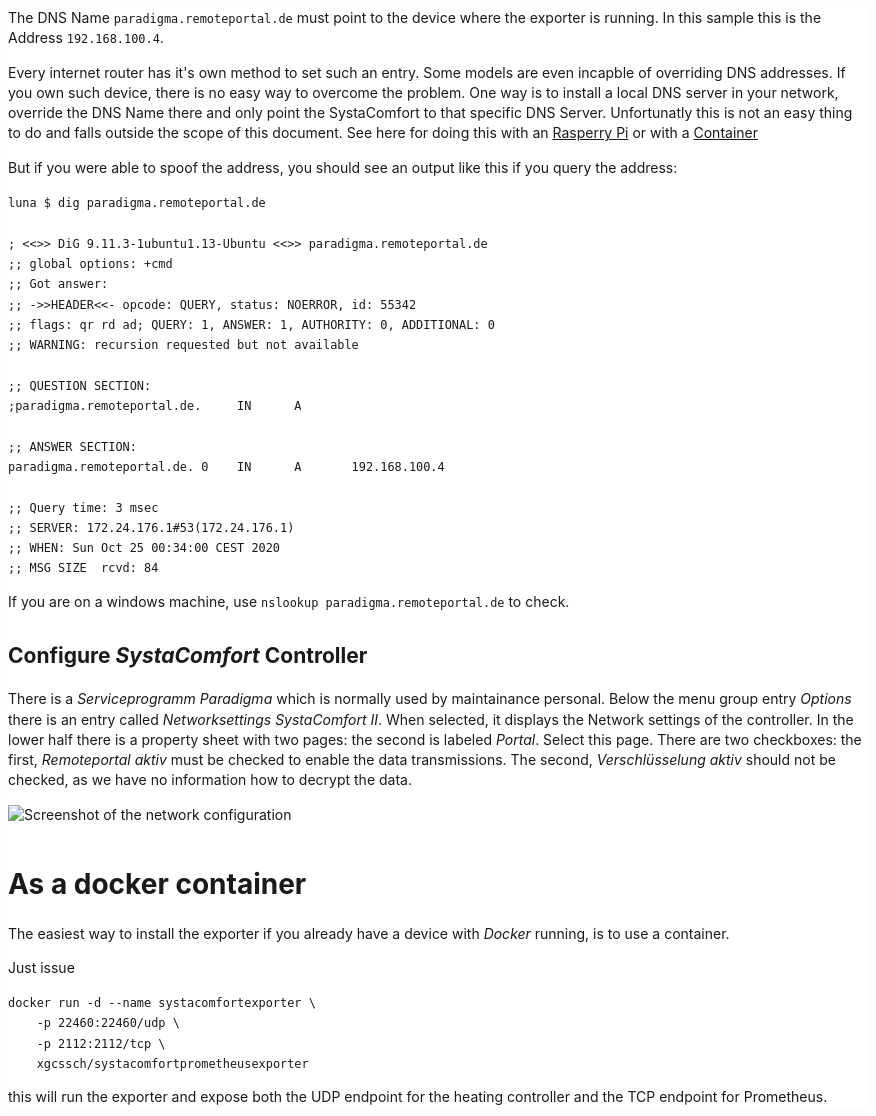 The DNS Name `paradigma.remoteportal.de` must point to the device where the exporter is running. In this sample this is the Address `192.168.100.4`.

Every internet router has it's own method to set such an entry. Some models are even incapble of overriding DNS addresses. If you own such device, there is no easy way to overcome the problem. One way is to install a local DNS server in your network, override the DNS Name there and only point the SystaComfort to that specific DNS Server. Unfortunatly this is not an easy thing to do and falls outside the scope of this document.
See here for doing this with an [Rasperry Pi](https://www.deviceplus.com/raspberry-pi/how-to-use-a-raspberry-pi-as-a-dns-server/) or with a [Container](https://github.com/opsxcq/docker-dnsmasq)

But if you were able to spoof the address, you should see an output like this if you query the address:
```
luna $ dig paradigma.remoteportal.de

; <<>> DiG 9.11.3-1ubuntu1.13-Ubuntu <<>> paradigma.remoteportal.de
;; global options: +cmd
;; Got answer:
;; ->>HEADER<<- opcode: QUERY, status: NOERROR, id: 55342
;; flags: qr rd ad; QUERY: 1, ANSWER: 1, AUTHORITY: 0, ADDITIONAL: 0
;; WARNING: recursion requested but not available

;; QUESTION SECTION:
;paradigma.remoteportal.de.     IN      A

;; ANSWER SECTION:
paradigma.remoteportal.de. 0    IN      A       192.168.100.4

;; Query time: 3 msec
;; SERVER: 172.24.176.1#53(172.24.176.1)
;; WHEN: Sun Oct 25 00:34:00 CEST 2020
;; MSG SIZE  rcvd: 84
```
If you are on a windows machine, use `nslookup paradigma.remoteportal.de` to check.
## Configure *SystaComfort* Controller
There is a *Serviceprogramm Paradigma* which is normally used by maintainance personal. Below the menu group entry *Options* there is an entry called *Networksettings SystaComfort II*. When selected, it displays the Network settings of the controller. In the lower half there is a property sheet with two pages: the second is labeled *Portal*. Select this page. There are two checkboxes: the first, *Remoteportal aktiv* must be checked to enable the data transmissions. The second, *Verschlüsselung aktiv* should not be checked, as we have no information how to decrypt the data.

![Screenshot of the network configuration](https://github.com/xgcssch/SystaComfortPrometheusExporter/raw/main/doc/assets/NetworkSettings.png)

# As a docker container
The easiest way to install the exporter if you already have a device with *Docker* running, is to use a container.

Just issue
```
docker run -d --name systacomfortexporter \
    -p 22460:22460/udp \
    -p 2112:2112/tcp \
    xgcssch/systacomfortprometheusexporter
```
this will run the exporter and expose both the UDP endpoint for the heating controller and the TCP endpoint for Prometheus.
